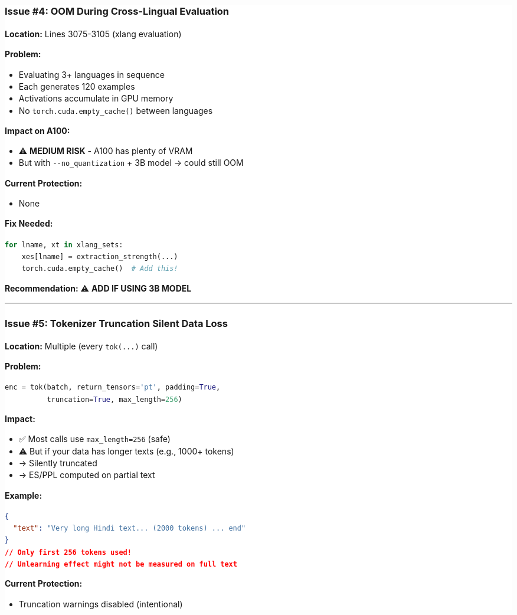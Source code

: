 
### **Issue #4: OOM During Cross-Lingual Evaluation**

**Location:** Lines 3075-3105 (xlang evaluation)

**Problem:**
- Evaluating 3+ languages in sequence
- Each generates 120 examples
- Activations accumulate in GPU memory
- No `torch.cuda.empty_cache()` between languages

**Impact on A100:**
- ⚠️ **MEDIUM RISK** - A100 has plenty of VRAM
- But with `--no_quantization` + 3B model → could still OOM

**Current Protection:**
- None

**Fix Needed:**
```python
for lname, xt in xlang_sets:
    xes[lname] = extraction_strength(...)
    torch.cuda.empty_cache()  # Add this!
```

**Recommendation:** ⚠️ **ADD IF USING 3B MODEL**

---

### **Issue #5: Tokenizer Truncation Silent Data Loss**

**Location:** Multiple (every `tok(...)` call)

**Problem:**
```python
enc = tok(batch, return_tensors='pt', padding=True, 
          truncation=True, max_length=256)
```

**Impact:**
- ✅ Most calls use `max_length=256` (safe)
- ⚠️ But if your data has longer texts (e.g., 1000+ tokens)
- → Silently truncated
- → ES/PPL computed on partial text

**Example:**
```json
{
  "text": "Very long Hindi text... (2000 tokens) ... end"
}
// Only first 256 tokens used!
// Unlearning effect might not be measured on full text
```

**Current Protection:**
- Truncation warnings disabled (intentional)

